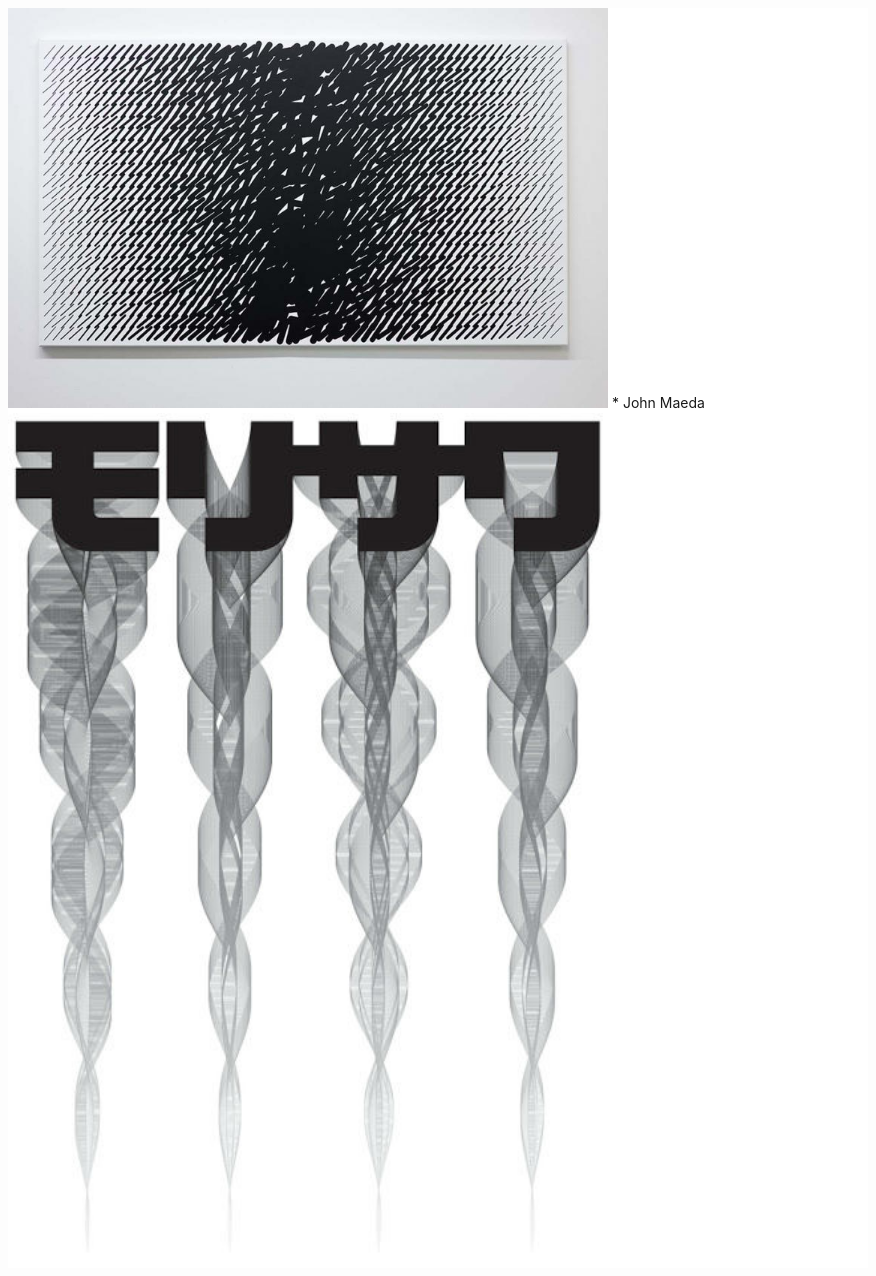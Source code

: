 <img src="molnar.jpg" width="600" />
* John Maeda
<br/>
<img src="john-maeda-11.jpeg" width="600" />